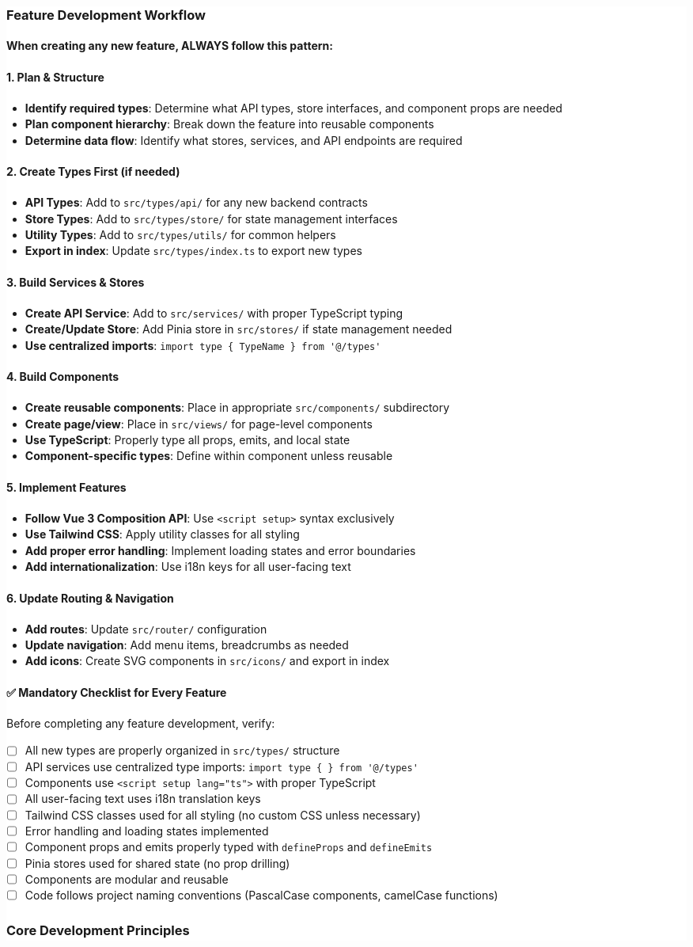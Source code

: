 ### Feature Development Workflow

**When creating any new feature, ALWAYS follow this pattern:**

#### 1. Plan & Structure
- **Identify required types**: Determine what API types, store interfaces, and component props are needed
- **Plan component hierarchy**: Break down the feature into reusable components
- **Determine data flow**: Identify what stores, services, and API endpoints are required

#### 2. Create Types First (if needed)
- **API Types**: Add to `src/types/api/` for any new backend contracts
- **Store Types**: Add to `src/types/store/` for state management interfaces
- **Utility Types**: Add to `src/types/utils/` for common helpers
- **Export in index**: Update `src/types/index.ts` to export new types

#### 3. Build Services & Stores
- **Create API Service**: Add to `src/services/` with proper TypeScript typing
- **Create/Update Store**: Add Pinia store in `src/stores/` if state management needed
- **Use centralized imports**: `import type { TypeName } from '@/types'`

#### 4. Build Components
- **Create reusable components**: Place in appropriate `src/components/` subdirectory
- **Create page/view**: Place in `src/views/` for page-level components
- **Use TypeScript**: Properly type all props, emits, and local state
- **Component-specific types**: Define within component unless reusable

#### 5. Implement Features
- **Follow Vue 3 Composition API**: Use `<script setup>` syntax exclusively
- **Use Tailwind CSS**: Apply utility classes for all styling
- **Add proper error handling**: Implement loading states and error boundaries
- **Add internationalization**: Use i18n keys for all user-facing text

#### 6. Update Routing & Navigation
- **Add routes**: Update `src/router/` configuration
- **Update navigation**: Add menu items, breadcrumbs as needed
- **Add icons**: Create SVG components in `src/icons/` and export in index

#### ✅ Mandatory Checklist for Every Feature
Before completing any feature development, verify:
- [ ] All new types are properly organized in `src/types/` structure
- [ ] API services use centralized type imports: `import type { } from '@/types'`
- [ ] Components use `<script setup lang="ts">` with proper TypeScript
- [ ] All user-facing text uses i18n translation keys
- [ ] Tailwind CSS classes used for all styling (no custom CSS unless necessary)
- [ ] Error handling and loading states implemented
- [ ] Component props and emits properly typed with `defineProps` and `defineEmits`
- [ ] Pinia stores used for shared state (no prop drilling)
- [ ] Components are modular and reusable
- [ ] Code follows project naming conventions (PascalCase components, camelCase functions)

### Core Development Principles
